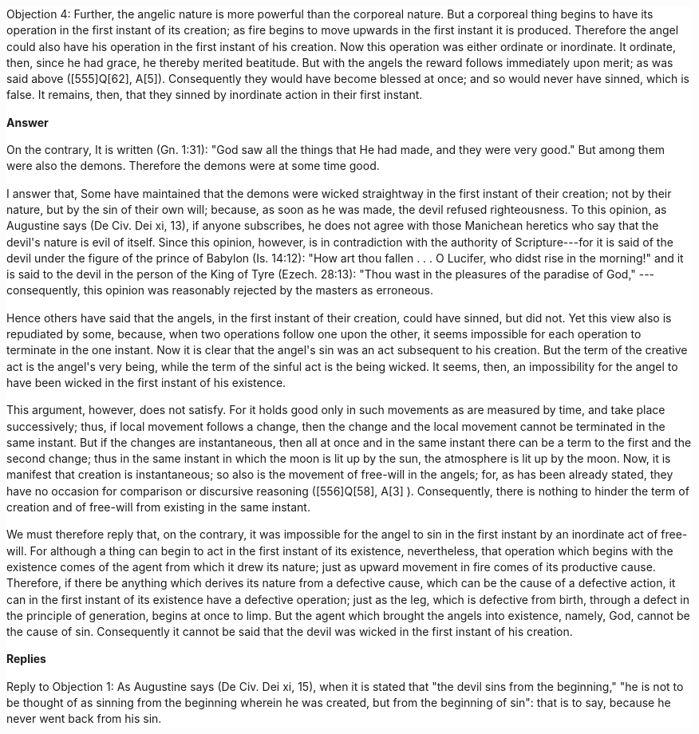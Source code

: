 Objection 4: Further, the angelic nature is more powerful than the corporeal nature. But a corporeal thing begins to have its operation in the first instant of its creation; as fire begins to move upwards in the first instant it is produced. Therefore the angel could also have his operation in the first instant of his creation. Now this operation was either ordinate or inordinate. It ordinate, then, since he had grace, he thereby merited beatitude. But with the angels the reward follows immediately upon merit; as was said above ([555]Q[62], A[5]). Consequently they would have become blessed at once; and so would never have sinned, which is false. It remains, then, that they sinned by inordinate action in their first instant.

**Answer**

On the contrary, It is written (Gn. 1:31): "God saw all the things that He had made, and they were very good." But among them were also the demons. Therefore the demons were at some time good.

I answer that, Some have maintained that the demons were wicked straightway in the first instant of their creation; not by their nature, but by the sin of their own will; because, as soon as he was made, the devil refused righteousness. To this opinion, as Augustine says (De Civ. Dei xi, 13), if anyone subscribes, he does not agree with those Manichean heretics who say that the devil's nature is evil of itself. Since this opinion, however, is in contradiction with the authority of Scripture---for it is said of the devil under the figure of the prince of Babylon (Is. 14:12): "How art thou fallen . . . O Lucifer, who didst rise in the morning!" and it is said to the devil in the person of the King of Tyre (Ezech. 28:13): "Thou wast in the pleasures of the paradise of God," ---consequently, this opinion was reasonably rejected by the masters as erroneous.

Hence others have said that the angels, in the first instant of their creation, could have sinned, but did not. Yet this view also is repudiated by some, because, when two operations follow one upon the other, it seems impossible for each operation to terminate in the one instant. Now it is clear that the angel's sin was an act subsequent to his creation. But the term of the creative act is the angel's very being, while the term of the sinful act is the being wicked. It seems, then, an impossibility for the angel to have been wicked in the first instant of his existence.

This argument, however, does not satisfy. For it holds good only in such movements as are measured by time, and take place successively; thus, if local movement follows a change, then the change and the local movement cannot be terminated in the same instant. But if the changes are instantaneous, then all at once and in the same instant there can be a term to the first and the second change; thus in the same instant in which the moon is lit up by the sun, the atmosphere is lit up by the moon. Now, it is manifest that creation is instantaneous; so also is the movement of free-will in the angels; for, as has been already stated, they have no occasion for comparison or discursive reasoning ([556]Q[58], A[3] ). Consequently, there is nothing to hinder the term of creation and of free-will from existing in the same instant.

We must therefore reply that, on the contrary, it was impossible for the angel to sin in the first instant by an inordinate act of free-will. For although a thing can begin to act in the first instant of its existence, nevertheless, that operation which begins with the existence comes of the agent from which it drew its nature; just as upward movement in fire comes of its productive cause. Therefore, if there be anything which derives its nature from a defective cause, which can be the cause of a defective action, it can in the first instant of its existence have a defective operation; just as the leg, which is defective from birth, through a defect in the principle of generation, begins at once to limp. But the agent which brought the angels into existence, namely, God, cannot be the cause of sin. Consequently it cannot be said that the devil was wicked in the first instant of his creation.

**Replies**

Reply to Objection 1: As Augustine says (De Civ. Dei xi, 15), when it is stated that "the devil sins from the beginning," "he is not to be thought of as sinning from the beginning wherein he was created, but from the beginning of sin": that is to say, because he never went back from his sin.
